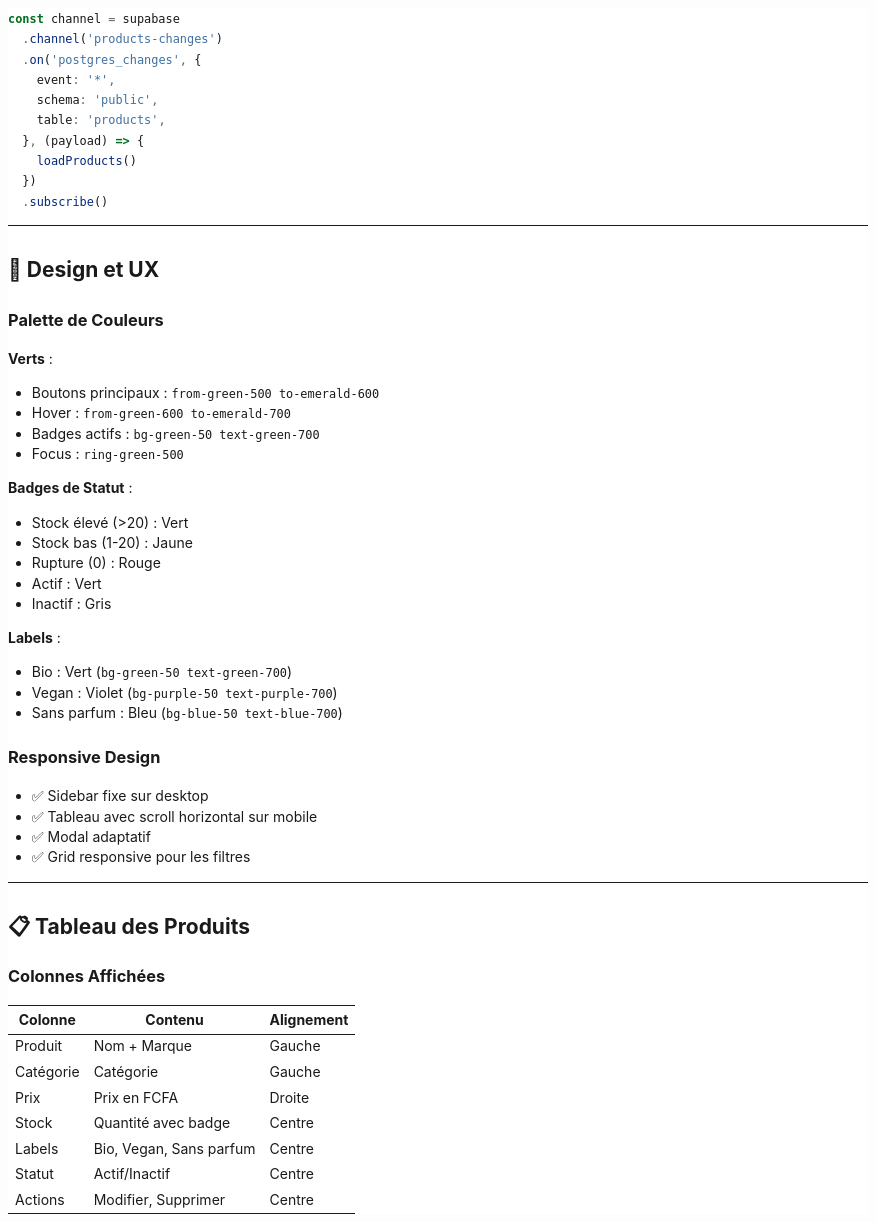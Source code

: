 ```typescript
const channel = supabase
  .channel('products-changes')
  .on('postgres_changes', {
    event: '*',
    schema: 'public',
    table: 'products',
  }, (payload) => {
    loadProducts()
  })
  .subscribe()
```

---

## 🎨 Design et UX

### Palette de Couleurs

**Verts** :
- Boutons principaux : `from-green-500 to-emerald-600`
- Hover : `from-green-600 to-emerald-700`
- Badges actifs : `bg-green-50 text-green-700`
- Focus : `ring-green-500`

**Badges de Statut** :
- Stock élevé (>20) : Vert
- Stock bas (1-20) : Jaune
- Rupture (0) : Rouge
- Actif : Vert
- Inactif : Gris

**Labels** :
- Bio : Vert (`bg-green-50 text-green-700`)
- Vegan : Violet (`bg-purple-50 text-purple-700`)
- Sans parfum : Bleu (`bg-blue-50 text-blue-700`)

### Responsive Design

- ✅ Sidebar fixe sur desktop
- ✅ Tableau avec scroll horizontal sur mobile
- ✅ Modal adaptatif
- ✅ Grid responsive pour les filtres

---

## 📋 Tableau des Produits

### Colonnes Affichées

| Colonne | Contenu | Alignement |
|---------|---------|------------|
| Produit | Nom + Marque | Gauche |
| Catégorie | Catégorie | Gauche |
| Prix | Prix en FCFA | Droite |
| Stock | Quantité avec badge | Centre |
| Labels | Bio, Vegan, Sans parfum | Centre |
| Statut | Actif/Inactif | Centre |
| Actions | Modifier, Supprimer | Centre |

